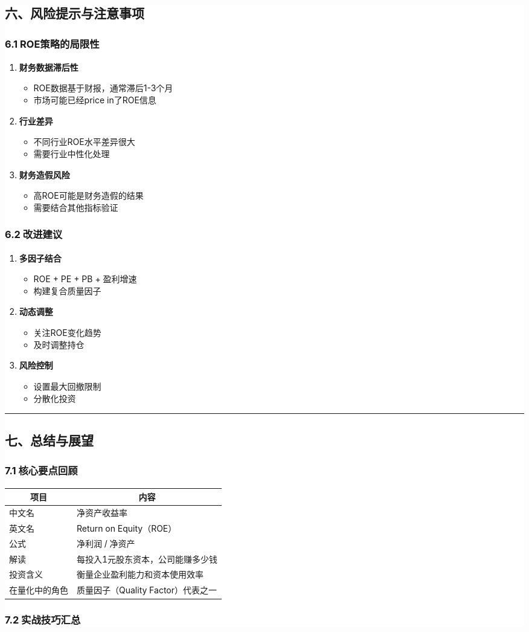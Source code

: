
## 六、风险提示与注意事项

### 6.1 ROE策略的局限性

1. **财务数据滞后性**
   - ROE数据基于财报，通常滞后1-3个月
   - 市场可能已经price in了ROE信息

2. **行业差异**
   - 不同行业ROE水平差异很大
   - 需要行业中性化处理

3. **财务造假风险**
   - 高ROE可能是财务造假的结果
   - 需要结合其他指标验证

### 6.2 改进建议

1. **多因子结合**
   - ROE + PE + PB + 盈利增速
   - 构建复合质量因子

2. **动态调整**
   - 关注ROE变化趋势
   - 及时调整持仓

3. **风险控制**
   - 设置最大回撤限制
   - 分散化投资

---

## 七、总结与展望

### 7.1 核心要点回顾

| 项目 | 内容 |
|------|------|
| 中文名 | 净资产收益率 |
| 英文名 | Return on Equity（ROE） |
| 公式 | 净利润 / 净资产 |
| 解读 | 每投入1元股东资本，公司能赚多少钱 |
| 投资含义 | 衡量企业盈利能力和资本使用效率 |
| 在量化中的角色 | 质量因子（Quality Factor）代表之一 |

### 7.2 实战技巧汇总
